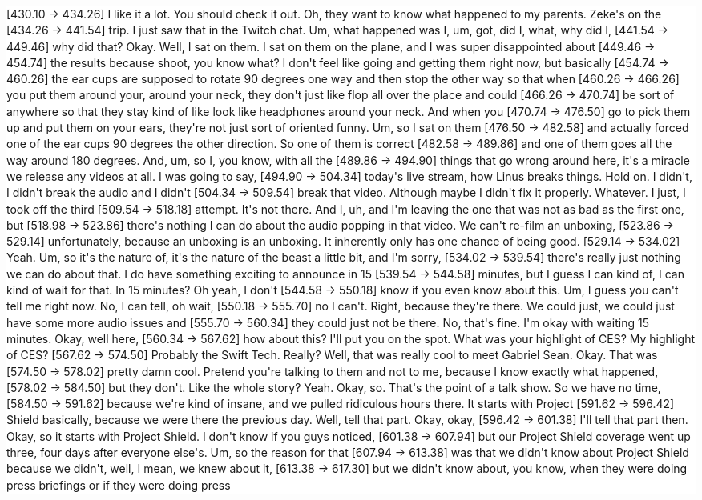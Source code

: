 [430.10 → 434.26] I like it a lot. You should check it out. Oh, they want to know what happened to my parents. Zeke's on the
[434.26 → 441.54] trip. I just saw that in the Twitch chat. Um, what happened was I, um, got, did I, what, why did I,
[441.54 → 449.46] why did that? Okay. Well, I sat on them. I sat on them on the plane, and I was super disappointed about
[449.46 → 454.74] the results because shoot, you know what? I don't feel like going and getting them right now, but basically
[454.74 → 460.26] the ear cups are supposed to rotate 90 degrees one way and then stop the other way so that when
[460.26 → 466.26] you put them around your, around your neck, they don't just like flop all over the place and could
[466.26 → 470.74] be sort of anywhere so that they stay kind of like look like headphones around your neck. And when you
[470.74 → 476.50] go to pick them up and put them on your ears, they're not just sort of oriented funny. Um, so I sat on them
[476.50 → 482.58] and actually forced one of the ear cups 90 degrees the other direction. So one of them is correct
[482.58 → 489.86] and one of them goes all the way around 180 degrees. And, um, so I, you know, with all the
[489.86 → 494.90] things that go wrong around here, it's a miracle we release any videos at all. I was going to say,
[494.90 → 504.34] today's live stream, how Linus breaks things. Hold on. I didn't, I didn't break the audio and I didn't
[504.34 → 509.54] break that video. Although maybe I didn't fix it properly. Whatever. I just, I took off the third
[509.54 → 518.18] attempt. It's not there. And I, uh, and I'm leaving the one that was not as bad as the first one, but
[518.98 → 523.86] there's nothing I can do about the audio popping in that video. We can't re-film an unboxing,
[523.86 → 529.14] unfortunately, because an unboxing is an unboxing. It inherently only has one chance of being good.
[529.14 → 534.02] Yeah. Um, so it's the nature of, it's the nature of the beast a little bit, and I'm sorry,
[534.02 → 539.54] there's really just nothing we can do about that. I do have something exciting to announce in 15
[539.54 → 544.58] minutes, but I guess I can kind of, I can kind of wait for that. In 15 minutes? Oh yeah, I don't
[544.58 → 550.18] know if you even know about this. Um, I guess you can't tell me right now. No, I can tell, oh wait,
[550.18 → 555.70] no I can't. Right, because they're there. We could just, we could just have some more audio issues and
[555.70 → 560.34] they could just not be there. No, that's fine. I'm okay with waiting 15 minutes. Okay, well here,
[560.34 → 567.62] how about this? I'll put you on the spot. What was your highlight of CES? My highlight of CES?
[567.62 → 574.50] Probably the Swift Tech. Really? Well, that was really cool to meet Gabriel Sean. Okay. That was
[574.50 → 578.02] pretty damn cool. Pretend you're talking to them and not to me, because I know exactly what happened,
[578.02 → 584.50] but they don't. Like the whole story? Yeah. Okay, so. That's the point of a talk show. So we have no time,
[584.50 → 591.62] because we're kind of insane, and we pulled ridiculous hours there. It starts with Project
[591.62 → 596.42] Shield basically, because we were there the previous day. Well, tell that part. Okay, okay,
[596.42 → 601.38] I'll tell that part then. Okay, so it starts with Project Shield. I don't know if you guys noticed,
[601.38 → 607.94] but our Project Shield coverage went up three, four days after everyone else's. Um, so the reason for that
[607.94 → 613.38] was that we didn't know about Project Shield because we didn't, well, I mean, we knew about it,
[613.38 → 617.30] but we didn't know about, you know, when they were doing press briefings or if they were doing press